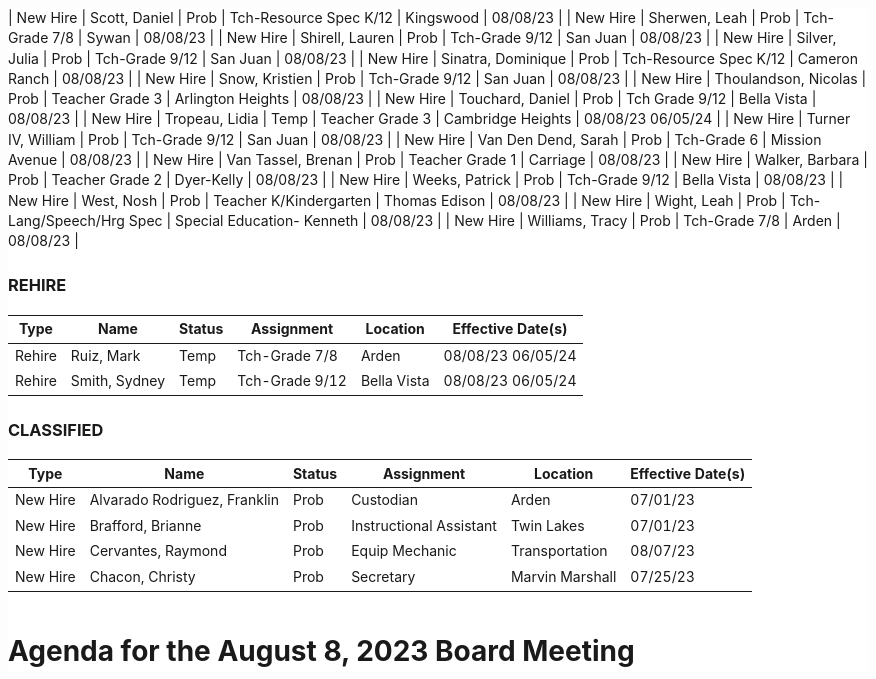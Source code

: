 | New Hire | Scott, Daniel               | Prob   | Tch-Resource Spec K/12      | Kingswood                    | 08/08/23            |
| New Hire | Sherwen, Leah               | Prob   | Tch-Grade 7/8               | Sywan                        | 08/08/23            |
| New Hire | Shirell, Lauren             | Prob   | Tch-Grade 9/12              | San Juan                     | 08/08/23            |
| New Hire | Silver, Julia               | Prob   | Tch-Grade 9/12              | San Juan                     | 08/08/23            |
| New Hire | Sinatra, Dominique          | Prob   | Tch-Resource Spec K/12      | Cameron Ranch                | 08/08/23            |
| New Hire | Snow, Kristien              | Prob   | Tch-Grade 9/12              | San Juan                     | 08/08/23            |
| New Hire | Thoulandson, Nicolas        | Prob   | Teacher Grade 3             | Arlington Heights            | 08/08/23            |
| New Hire | Touchard, Daniel            | Prob   | Tch Grade 9/12              | Bella Vista                  | 08/08/23            |
| New Hire | Tropeau, Lidia             | Temp   | Teacher Grade 3             | Cambridge Heights            | 08/08/23  06/05/24  |
| New Hire | Turner IV, William          | Prob   | Tch-Grade 9/12              | San Juan                     | 08/08/23            |
| New Hire | Van Den Dend, Sarah        | Prob   | Tch-Grade 6                 | Mission Avenue               | 08/08/23            |
| New Hire | Van Tassel, Brenan         | Prob   | Teacher Grade 1             | Carriage                     | 08/08/23            |
| New Hire | Walker, Barbara             | Prob   | Teacher Grade 2             | Dyer-Kelly                   | 08/08/23            |
| New Hire | Weeks, Patrick              | Prob   | Tch-Grade 9/12              | Bella Vista                  | 08/08/23            |
| New Hire | West, Nosh                  | Prob   | Teacher K/Kindergarten      | Thomas Edison                | 08/08/23            |
| New Hire | Wight, Leah                 | Prob   | Tch-Lang/Speech/Hrg Spec    | Special Education- Kenneth    | 08/08/23            |
| New Hire | Williams, Tracy             | Prob   | Tch-Grade 7/8               | Arden                        | 08/08/23            |

### REHIRE

| Type     | Name                        | Status | Assignment                  | Location                     | Effective Date(s)  |
|----------|-----------------------------|--------|-----------------------------|------------------------------|---------------------|
| Rehire   | Ruiz, Mark                  | Temp   | Tch-Grade 7/8               | Arden                        | 08/08/23  06/05/24  |
| Rehire   | Smith, Sydney               | Temp   | Tch-Grade 9/12              | Bella Vista                  | 08/08/23  06/05/24  |

### CLASSIFIED

| Type     | Name                        | Status | Assignment                  | Location                     | Effective Date(s)  |
|----------|-----------------------------|--------|-----------------------------|------------------------------|---------------------|
| New Hire | Alvarado Rodriguez, Franklin | Prob   | Custodian                   | Arden                        | 07/01/23            |
| New Hire | Brafford, Brianne           | Prob   | Instructional Assistant      | Twin Lakes                   | 07/01/23            |
| New Hire | Cervantes, Raymond          | Prob   | Equip Mechanic              | Transportation               | 08/07/23            |
| New Hire | Chacon, Christy             | Prob   | Secretary                   | Marvin Marshall              | 07/25/23            |

# Agenda for the August 8, 2023 Board Meeting
